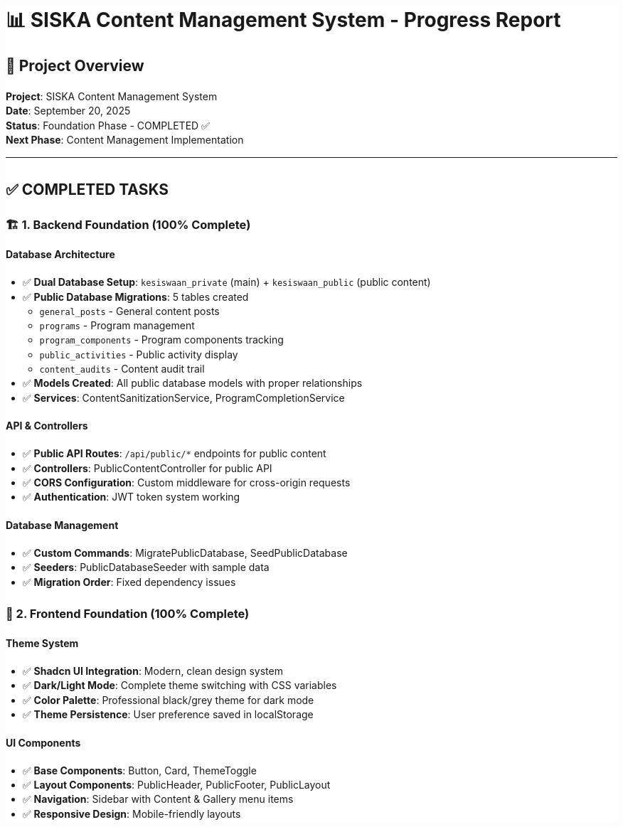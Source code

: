 # 📊 SISKA Content Management System - Progress Report

## 🎯 Project Overview
**Project**: SISKA Content Management System  
**Date**: September 20, 2025  
**Status**: Foundation Phase - COMPLETED ✅  
**Next Phase**: Content Management Implementation  

---

## ✅ COMPLETED TASKS

### 🏗️ 1. Backend Foundation (100% Complete)

#### **Database Architecture**
- ✅ **Dual Database Setup**: `kesiswaan_private` (main) + `kesiswaan_public` (public content)
- ✅ **Public Database Migrations**: 5 tables created
  - `general_posts` - General content posts
  - `programs` - Program management
  - `program_components` - Program components tracking
  - `public_activities` - Public activity display
  - `content_audits` - Content audit trail
- ✅ **Models Created**: All public database models with proper relationships
- ✅ **Services**: ContentSanitizationService, ProgramCompletionService

#### **API & Controllers**
- ✅ **Public API Routes**: `/api/public/*` endpoints for public content
- ✅ **Controllers**: PublicContentController for public API
- ✅ **CORS Configuration**: Custom middleware for cross-origin requests
- ✅ **Authentication**: JWT token system working

#### **Database Management**
- ✅ **Custom Commands**: MigratePublicDatabase, SeedPublicDatabase
- ✅ **Seeders**: PublicDatabaseSeeder with sample data
- ✅ **Migration Order**: Fixed dependency issues

### 🎨 2. Frontend Foundation (100% Complete)

#### **Theme System**
- ✅ **Shadcn UI Integration**: Modern, clean design system
- ✅ **Dark/Light Mode**: Complete theme switching with CSS variables
- ✅ **Color Palette**: Professional black/grey theme for dark mode
- ✅ **Theme Persistence**: User preference saved in localStorage

#### **UI Components**
- ✅ **Base Components**: Button, Card, ThemeToggle
- ✅ **Layout Components**: PublicHeader, PublicFooter, PublicLayout
- ✅ **Navigation**: Sidebar with Content & Gallery menu items
- ✅ **Responsive Design**: Mobile-friendly layouts
